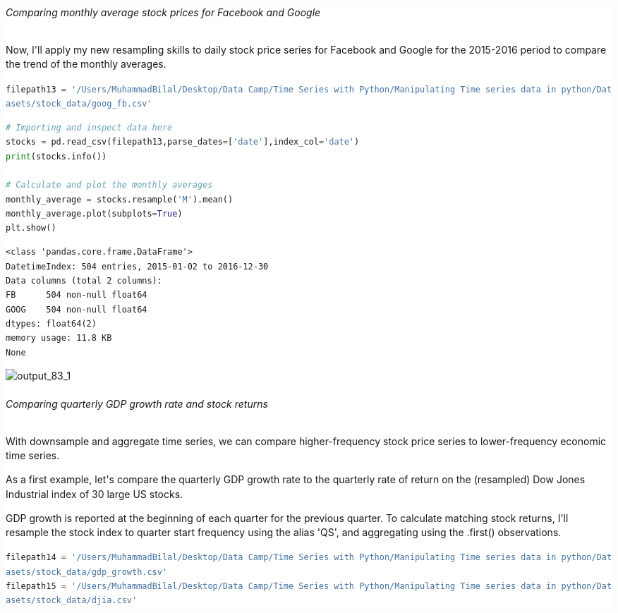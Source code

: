 ###### Comparing monthly average stock prices for Facebook and Google

Now, I'll apply my new resampling skills to daily stock price series for Facebook and Google for the 2015-2016 period to compare the trend of the monthly averages.


```python
filepath13 = '/Users/MuhammadBilal/Desktop/Data Camp/Time Series with Python/Manipulating Time series data in python/Datasets/stock_data/goog_fb.csv'
```


```python
# Importing and inspect data here
stocks = pd.read_csv(filepath13,parse_dates=['date'],index_col='date')
print(stocks.info())

# Calculate and plot the monthly averages
monthly_average = stocks.resample('M').mean()
monthly_average.plot(subplots=True)
plt.show()
```

    <class 'pandas.core.frame.DataFrame'>
    DatetimeIndex: 504 entries, 2015-01-02 to 2016-12-30
    Data columns (total 2 columns):
    FB      504 non-null float64
    GOOG    504 non-null float64
    dtypes: float64(2)
    memory usage: 11.8 KB
    None



![output_83_1](https://user-images.githubusercontent.com/49030506/91069585-978b4a80-e603-11ea-8da1-0e5e9472f36e.png)


###### Comparing quarterly GDP growth rate and stock returns

With downsample and aggregate time series, we can compare higher-frequency stock price series to lower-frequency economic time series.

As a first example, let's compare the quarterly GDP growth rate to the quarterly rate of return on the (resampled) Dow Jones Industrial index of 30 large US stocks.

GDP growth is reported at the beginning of each quarter for the previous quarter. To calculate matching stock returns, I'll resample the stock index to quarter start frequency using the alias 'QS', and aggregating using the .first() observations.



```python
filepath14 = '/Users/MuhammadBilal/Desktop/Data Camp/Time Series with Python/Manipulating Time series data in python/Datasets/stock_data/gdp_growth.csv'
filepath15 = '/Users/MuhammadBilal/Desktop/Data Camp/Time Series with Python/Manipulating Time series data in python/Datasets/stock_data/djia.csv'
```
